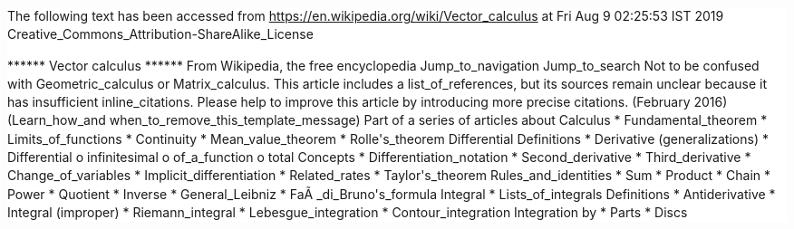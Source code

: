 The following text has been accessed from https://en.wikipedia.org/wiki/Vector_calculus at Fri Aug 9 02:25:53 IST 2019
Creative_Commons_Attribution-ShareAlike_License




















****** Vector calculus ******
From Wikipedia, the free encyclopedia
Jump_to_navigation Jump_to_search
Not to be confused with Geometric_calculus or Matrix_calculus.
 This article includes a list_of_references, but its sources remain unclear
 because it has insufficient inline_citations. Please help to improve this
 article by introducing more precise citations. (February 2016)(Learn_how_and
 when_to_remove_this_template_message)
Part of a series of articles about
Calculus
    * Fundamental_theorem
    * Limits_of_functions
    * Continuity
    * Mean_value_theorem
    * Rolle's_theorem
Differential
Definitions
    * Derivative (generalizations)
    * Differential
          o infinitesimal
          o of_a_function
          o total
Concepts
    * Differentiation_notation
    * Second_derivative
    * Third_derivative
    * Change_of_variables
    * Implicit_differentiation
    * Related_rates
    * Taylor's_theorem
Rules_and_identities
    * Sum
    * Product
    * Chain
    * Power
    * Quotient
    * Inverse
    * General_Leibniz
    * FaÃ _di_Bruno's_formula
Integral
    * Lists_of_integrals
Definitions
    * Antiderivative
    * Integral (improper)
    * Riemann_integral
    * Lebesgue_integration
    * Contour_integration
Integration by
    * Parts
    * Discs